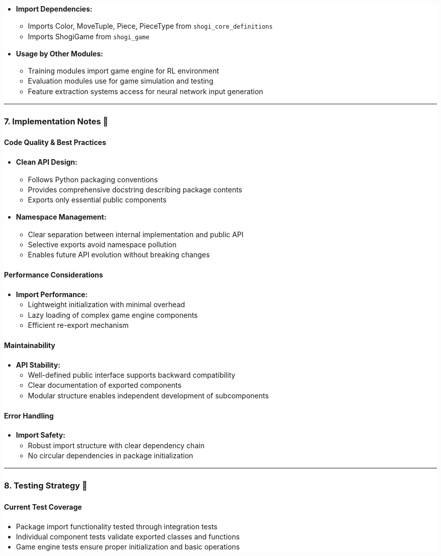 * **Import Dependencies:**
  - Imports Color, MoveTuple, Piece, PieceType from `shogi_core_definitions`
  - Imports ShogiGame from `shogi_game`

* **Usage by Other Modules:**
  - Training modules import game engine for RL environment
  - Evaluation modules use for game simulation and testing
  - Feature extraction systems access for neural network input generation

---

### 7. Implementation Notes 🔧

#### Code Quality & Best Practices

* **Clean API Design:**
  - Follows Python packaging conventions
  - Provides comprehensive docstring describing package contents
  - Exports only essential public components

* **Namespace Management:**
  - Clear separation between internal implementation and public API
  - Selective exports avoid namespace pollution
  - Enables future API evolution without breaking changes

#### Performance Considerations

* **Import Performance:**
  - Lightweight initialization with minimal overhead
  - Lazy loading of complex game engine components
  - Efficient re-export mechanism

#### Maintainability

* **API Stability:**
  - Well-defined public interface supports backward compatibility
  - Clear documentation of exported components
  - Modular structure enables independent development of subcomponents

#### Error Handling

* **Import Safety:**
  - Robust import structure with clear dependency chain
  - No circular dependencies in package initialization

---

### 8. Testing Strategy 🧪

#### Current Test Coverage
- Package import functionality tested through integration tests
- Individual component tests validate exported classes and functions
- Game engine tests ensure proper initialization and basic operations
